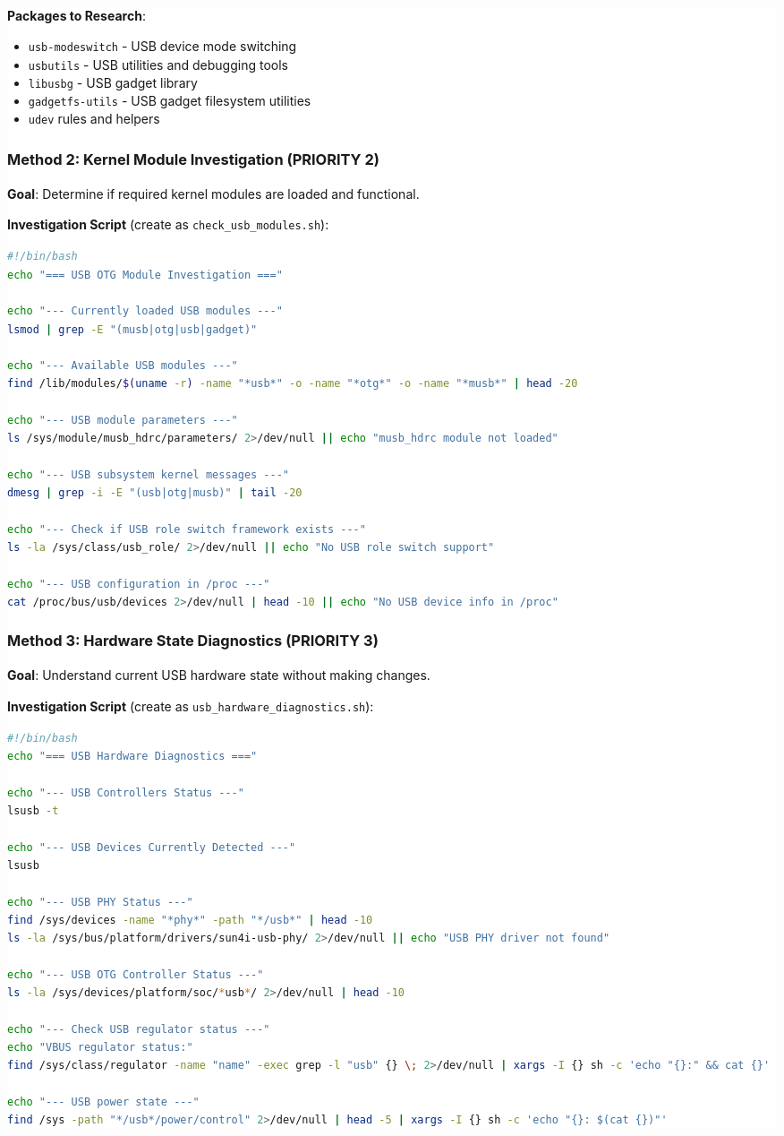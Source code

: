 **Packages to Research**:
- `usb-modeswitch` - USB device mode switching
- `usbutils` - USB utilities and debugging tools
- `libusbg` - USB gadget library
- `gadgetfs-utils` - USB gadget filesystem utilities
- `udev` rules and helpers

### Method 2: Kernel Module Investigation (PRIORITY 2)

**Goal**: Determine if required kernel modules are loaded and functional.

**Investigation Script** (create as `check_usb_modules.sh`):
```bash
#!/bin/bash
echo "=== USB OTG Module Investigation ==="

echo "--- Currently loaded USB modules ---"
lsmod | grep -E "(musb|otg|usb|gadget)"

echo "--- Available USB modules ---"
find /lib/modules/$(uname -r) -name "*usb*" -o -name "*otg*" -o -name "*musb*" | head -20

echo "--- USB module parameters ---"
ls /sys/module/musb_hdrc/parameters/ 2>/dev/null || echo "musb_hdrc module not loaded"

echo "--- USB subsystem kernel messages ---"
dmesg | grep -i -E "(usb|otg|musb)" | tail -20

echo "--- Check if USB role switch framework exists ---"
ls -la /sys/class/usb_role/ 2>/dev/null || echo "No USB role switch support"

echo "--- USB configuration in /proc ---"
cat /proc/bus/usb/devices 2>/dev/null | head -10 || echo "No USB device info in /proc"
```

### Method 3: Hardware State Diagnostics (PRIORITY 3)

**Goal**: Understand current USB hardware state without making changes.

**Investigation Script** (create as `usb_hardware_diagnostics.sh`):
```bash
#!/bin/bash
echo "=== USB Hardware Diagnostics ==="

echo "--- USB Controllers Status ---"
lsusb -t

echo "--- USB Devices Currently Detected ---"
lsusb

echo "--- USB PHY Status ---"
find /sys/devices -name "*phy*" -path "*/usb*" | head -10
ls -la /sys/bus/platform/drivers/sun4i-usb-phy/ 2>/dev/null || echo "USB PHY driver not found"

echo "--- USB OTG Controller Status ---"
ls -la /sys/devices/platform/soc/*usb*/ 2>/dev/null | head -10

echo "--- Check USB regulator status ---"
echo "VBUS regulator status:"
find /sys/class/regulator -name "name" -exec grep -l "usb" {} \; 2>/dev/null | xargs -I {} sh -c 'echo "{}:" && cat {}'

echo "--- USB power state ---"
find /sys -path "*/usb*/power/control" 2>/dev/null | head -5 | xargs -I {} sh -c 'echo "{}: $(cat {})"'
```